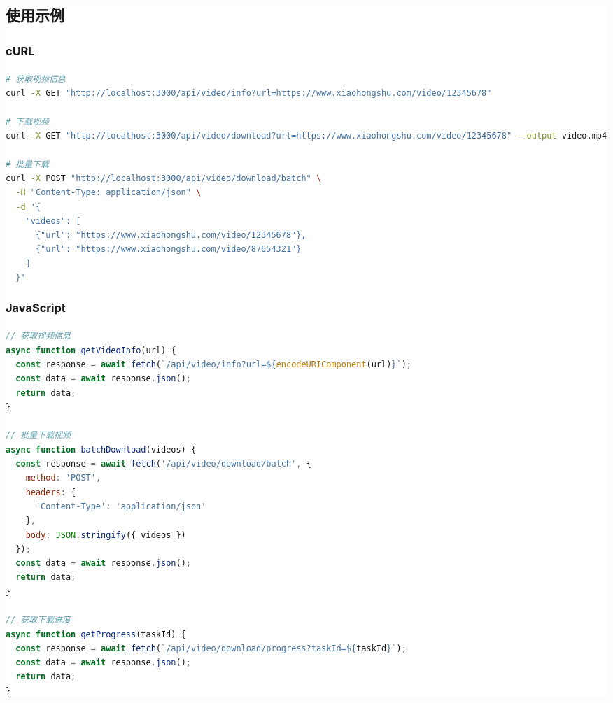 ## 使用示例

### cURL

```bash
# 获取视频信息
curl -X GET "http://localhost:3000/api/video/info?url=https://www.xiaohongshu.com/video/12345678"

# 下载视频
curl -X GET "http://localhost:3000/api/video/download?url=https://www.xiaohongshu.com/video/12345678" --output video.mp4

# 批量下载
curl -X POST "http://localhost:3000/api/video/download/batch" \
  -H "Content-Type: application/json" \
  -d '{
    "videos": [
      {"url": "https://www.xiaohongshu.com/video/12345678"},
      {"url": "https://www.xiaohongshu.com/video/87654321"}
    ]
  }'
```

### JavaScript

```javascript
// 获取视频信息
async function getVideoInfo(url) {
  const response = await fetch(`/api/video/info?url=${encodeURIComponent(url)}`);
  const data = await response.json();
  return data;
}

// 批量下载视频
async function batchDownload(videos) {
  const response = await fetch('/api/video/download/batch', {
    method: 'POST',
    headers: {
      'Content-Type': 'application/json'
    },
    body: JSON.stringify({ videos })
  });
  const data = await response.json();
  return data;
}

// 获取下载进度
async function getProgress(taskId) {
  const response = await fetch(`/api/video/download/progress?taskId=${taskId}`);
  const data = await response.json();
  return data;
}
```

